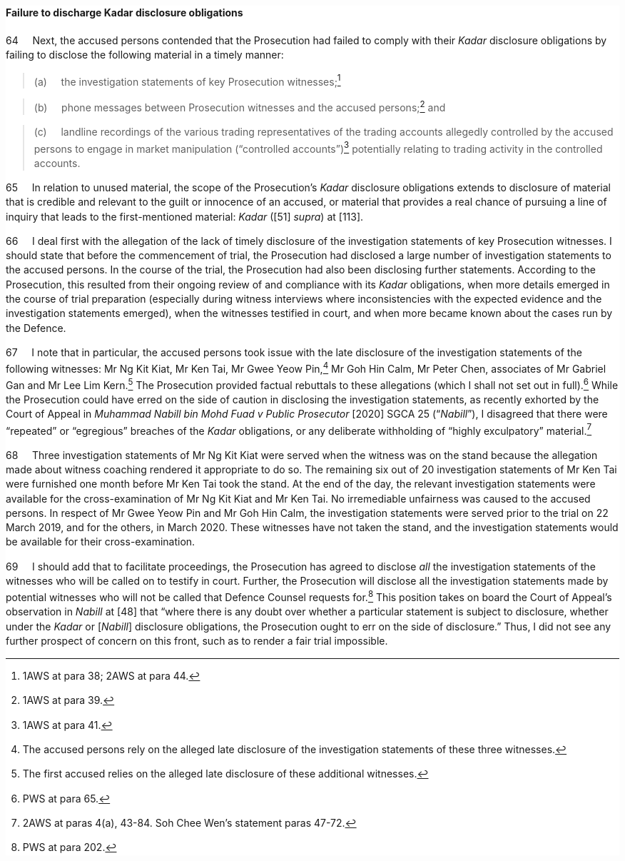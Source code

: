 #### Failure to discharge Kadar disclosure obligations

64     Next, the accused persons contended that the Prosecution had failed to comply with their _Kadar_ disclosure obligations by failing to disclose the following material in a timely manner:

> (a)     the investigation statements of key Prosecution witnesses;[^17]

> (b)     phone messages between Prosecution witnesses and the accused persons;[^18] and

> (c)     landline recordings of the various trading representatives of the trading accounts allegedly controlled by the accused persons to engage in market manipulation (“controlled accounts”)[^19] potentially relating to trading activity in the controlled accounts.

65     In relation to unused material, the scope of the Prosecution’s _Kadar_ disclosure obligations extends to disclosure of material that is credible and relevant to the guilt or innocence of an accused, or material that provides a real chance of pursuing a line of inquiry that leads to the first-mentioned material: _Kadar_ (\[51\] _supra_) at \[113\].

66     I deal first with the allegation of the lack of timely disclosure of the investigation statements of key Prosecution witnesses. I should state that before the commencement of trial, the Prosecution had disclosed a large number of investigation statements to the accused persons. In the course of the trial, the Prosecution had also been disclosing further statements. According to the Prosecution, this resulted from their ongoing review of and compliance with its _Kadar_ obligations, when more details emerged in the course of trial preparation (especially during witness interviews where inconsistencies with the expected evidence and the investigation statements emerged), when the witnesses testified in court, and when more became known about the cases run by the Defence.

67     I note that in particular, the accused persons took issue with the late disclosure of the investigation statements of the following witnesses: Mr Ng Kit Kiat, Mr Ken Tai, Mr Gwee Yeow Pin,[^20] Mr Goh Hin Calm, Mr Peter Chen, associates of Mr Gabriel Gan and Mr Lee Lim Kern.[^21] The Prosecution provided factual rebuttals to these allegations (which I shall not set out in full).[^22] While the Prosecution could have erred on the side of caution in disclosing the investigation statements, as recently exhorted by the Court of Appeal in _Muhammad Nabill bin Mohd Fuad v Public Prosecutor_ <span class="citation">\[2020\] SGCA 25</span> (“_Nabill_”), I disagreed that there were “repeated” or “egregious” breaches of the _Kadar_ obligations, or any deliberate withholding of “highly exculpatory” material.[^23]

68     Three investigation statements of Mr Ng Kit Kiat were served when the witness was on the stand because the allegation made about witness coaching rendered it appropriate to do so. The remaining six out of 20 investigation statements of Mr Ken Tai were furnished one month before Mr Ken Tai took the stand. At the end of the day, the relevant investigation statements were available for the cross-examination of Mr Ng Kit Kiat and Mr Ken Tai. No irremediable unfairness was caused to the accused persons. In respect of Mr Gwee Yeow Pin and Mr Goh Hin Calm, the investigation statements were served prior to the trial on 22 March 2019, and for the others, in March 2020. These witnesses have not taken the stand, and the investigation statements would be available for their cross-examination.

69     I should add that to facilitate proceedings, the Prosecution has agreed to disclose _all_ the investigation statements of the witnesses who will be called on to testify in court. Further, the Prosecution will disclose all the investigation statements made by potential witnesses who will not be called that Defence Counsel requests for.[^24] This position takes on board the Court of Appeal’s observation in _Nabill_ at \[48\] that “where there is any doubt over whether a particular statement is subject to disclosure, whether under the _Kadar_ or \[_Nabill_\] disclosure obligations, the Prosecution ought to err on the side of disclosure.” Thus, I did not see any further prospect of concern on this front, such as to render a fair trial impossible.


[^1]: 1st Accused’s Written Submissions (“1AWS”) at para 35.
[^2]: 1AWS at para 37.
[^3]: 1AWS at para 38.
[^4]: 1AWS at para 45.
[^5]: 1AWS at para 47.
[^6]: 2nd Accused’s Written Subs (“2AWS”) at para 44.
[^7]: 2AWS at para 88.
[^8]: 1AWS at para 34.
[^9]: 1AWS at para 36.
[^10]: 2AWS at para 106.
[^11]: 1AWS at para 37(a).
[^12]: 1AWS at para 37(b).
[^13]: 1AWS at para 37(d).
[^14]: 1AWS at para 37(e).
[^15]: 1AWS at para 37(e).
[^16]: PWS at para 162.
[^17]: 1AWS at para 38; 2AWS at para 44.
[^18]: 1AWS at para 39.
[^19]: 1AWS at para 41.
[^20]: The accused persons rely on the alleged late disclosure of the investigation statements of these three witnesses.
[^21]: The first accused relies on the alleged late disclosure of these additional witnesses.
[^22]: PWS at para 65.
[^23]: 2AWS at paras 4(a), 43-84. Soh Chee Wen’s statement paras 47-72.
[^24]: PWS at para 202.
[^25]: Statement of Soh Chee Wen at paras 60 – 61.
[^26]: PWS at para 81.
[^27]: PWS at Annex B.
[^28]: 1AWS at para 41; 2AWS at para 65.
[^29]: 1AWS at para 40.
[^30]: PWS at para 87.
[^31]: PWS at para 88. the Prosecution does not owe a duty to the Defence to analyse or filter the material
[^32]: PWS at para 89.
[^33]: PWS at para 92.
[^34]: 2nd Accused’s Further Written Submissions (“2AFWS”) at para 17.
[^35]: 2AWS at para 80.
[^36]: 1AWS at para 46.
[^37]: Minute Sheet in HC/CM 24/2019 dated 9 July 2019.
[^38]: Statement of Soh Chee Wen at para 84-90; 2AWS at paras 90-93.
[^39]: Statement of Soh Chee Wen at para 96.
[^40]: Statement of Soh Chee Wen at paras 91-95.
[^41]: Statement of Soh Chee Wen at para 97.
[^42]: Statement of Soh Chee Wen at paras 98-99.
[^43]: PWS at para 109.
[^44]: PWS at para 109.
[^45]: 1AWS at para 4(a).
[^46]: 2AWS at para 3(b).
[^47]: 1AWS at para 4(b).
[^48]: 2AWS at para 3(b).
[^49]: 2AWS at para 3(b).
[^50]: HC/CM 26/2017, Minute Sheet 27 February 2018 (Oral Judgment) at para 9.
[^51]: HC/CM 26/2017, Minute Sheet 27 February 2018 (Oral Judgment) at para 10.
[^52]: PWS at para 211.